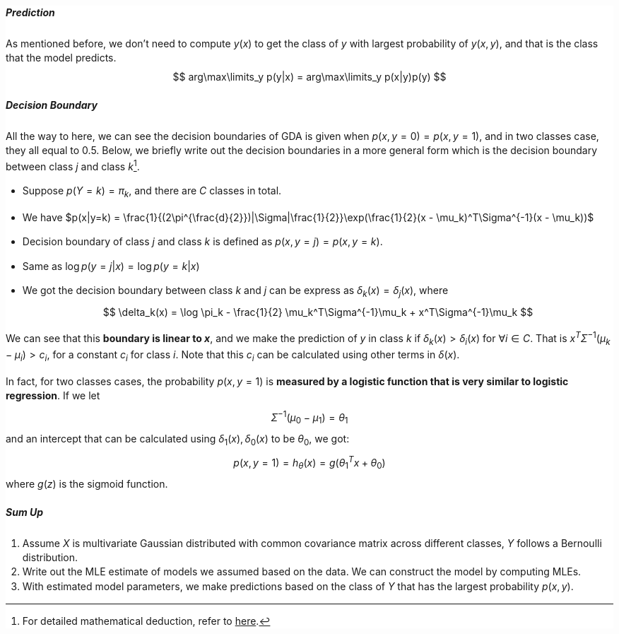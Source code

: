 
##### Prediction

As mentioned before, we don’t need to compute $y(x)$ to get the class of $y$ with largest probability of $y(x, y)$, and that is the class that the model predicts.
$$
arg\max\limits_y p(y|x) = arg\max\limits_y p(x|y)p(y)
$$


##### Decision Boundary

All the way to here, we can see the decision boundaries of GDA is given when $p(x, y=0) = p(x, y=1)$, and in two classes case, they all equal to 0.5. Below, we briefly write out the decision boundaries in a more general form which is the decision boundary between class $j$ and class $k$[^2].

- Suppose $p(Y = k) = \pi_k$, and there are $C$ classes in total.

- We have $p(x|y=k) = \frac{1}{(2\pi^{\frac{d}{2}})|\Sigma|\frac{1}{2}}\exp(\frac{1}{2}(x - \mu_k)^T\Sigma^{-1}(x - \mu_k))$

- Decision boundary of class $j$ and class $k$ is defined as $p(x, y=j) = p(x, y=k)$.

- Same as $\log p(y=j|x) = \log p(y=k|x)$

- We got the decision boundary between class $k$ and $j$ can be express as $\delta_k(x) = \delta_j(x)$, where
  $$
  \delta_k(x) = \log \pi_k - \frac{1}{2} \mu_k^T\Sigma^{-1}\mu_k + x^T\Sigma^{-1}\mu_k
  $$
  

We can see that this **boundary is linear to $x$**, and we make the prediction of $y$ in class $k$ if $\delta_k(x) > \delta_i(x)$ for $\forall i \in C$. That is $x^T\Sigma^{-1}(\mu_k - \mu_i) > c_i$, for a constant $c_i$ for class $i$. Note that this $c_i$ can be calculated using other terms in $\delta(x)$. 

In fact, for two classes cases, the probability $p(x, y=1)$ is **measured by a logistic function that is very similar to logistic regression**. If we let 
$$
\Sigma^{-1}(\mu_0 - \mu_1) = \theta_1
$$
and an intercept that can be calculated using $\delta_1(x), \delta_0(x)$ to be $\theta_0$, we got:
$$
p(x, y=1) = h_{\theta}(x) = g(\theta_1^Tx + \theta_0)
$$
where $g(z)$ is the sigmoid function.

##### Sum Up

1. Assume $X$ is multivariate Gaussian distributed with common covariance matrix across different classes, $Y$ follows a Bernoulli distribution.
2. Write out the MLE estimate of models we assumed based on the data. We can construct the model by computing MLEs.
3. With estimated model parameters, we make predictions based on the class of $Y$ that has the largest probability $p(x, y)$.


[^1]: Note that in some materials, like [here](https://www.cs.uwyo.edu/~clan/teach/ml19/08_gdanb.pdf), GDA is thought to be a generalized version of LDA and QDA, which only assumes normal distribution and LDA assumes same covariance. And in other materials, the short GDA may stands for generalized discriminant analysis, which is a part of generalized linear model, which can be interpreted as kernel LDA. Here, GDA means that we assume $X$ to be multivariate Gaussian with same covariance matrix for all classes.
[^2]: For detailed mathematical deduction, refer to [here](https://web.stanford.edu/class/stats202/content/lec9.pdf).
[^3]: About the form of $J(W)$, in certain other material, it uses the trace instead of determinant in the numerator and denominator. However, they seems to end up solving the same equation.